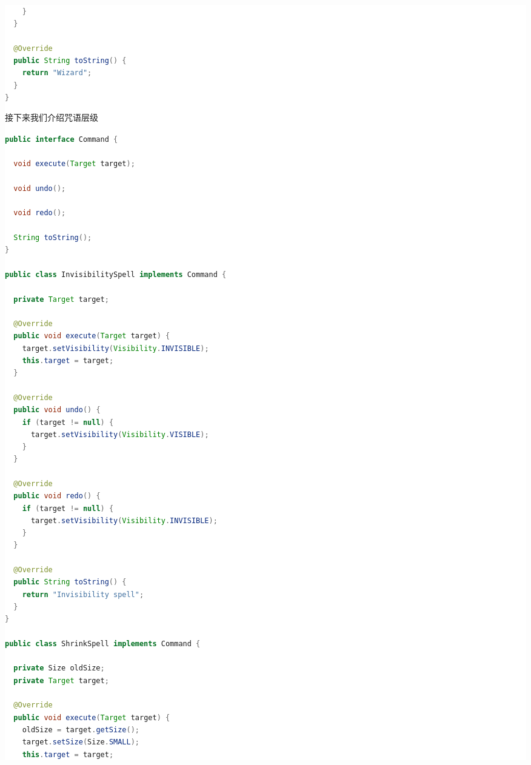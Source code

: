 ```java
    }
  }

  @Override
  public String toString() {
    return "Wizard";
  }
}
```

接下来我们介绍咒语层级

```java
public interface Command {

  void execute(Target target);

  void undo();

  void redo();

  String toString();
}

public class InvisibilitySpell implements Command {

  private Target target;

  @Override
  public void execute(Target target) {
    target.setVisibility(Visibility.INVISIBLE);
    this.target = target;
  }

  @Override
  public void undo() {
    if (target != null) {
      target.setVisibility(Visibility.VISIBLE);
    }
  }

  @Override
  public void redo() {
    if (target != null) {
      target.setVisibility(Visibility.INVISIBLE);
    }
  }

  @Override
  public String toString() {
    return "Invisibility spell";
  }
}

public class ShrinkSpell implements Command {

  private Size oldSize;
  private Target target;

  @Override
  public void execute(Target target) {
    oldSize = target.getSize();
    target.setSize(Size.SMALL);
    this.target = target;
```